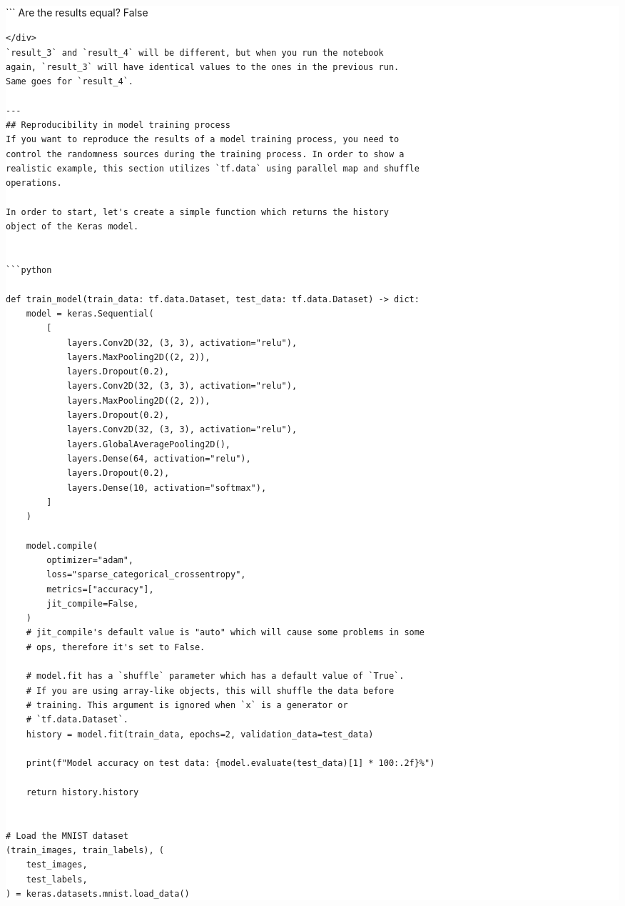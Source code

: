 <div class="k-default-codeblock">
```
Are the results equal? False

```
</div>
`result_3` and `result_4` will be different, but when you run the notebook
again, `result_3` will have identical values to the ones in the previous run.
Same goes for `result_4`.

---
## Reproducibility in model training process
If you want to reproduce the results of a model training process, you need to
control the randomness sources during the training process. In order to show a
realistic example, this section utilizes `tf.data` using parallel map and shuffle
operations.

In order to start, let's create a simple function which returns the history
object of the Keras model.


```python

def train_model(train_data: tf.data.Dataset, test_data: tf.data.Dataset) -> dict:
    model = keras.Sequential(
        [
            layers.Conv2D(32, (3, 3), activation="relu"),
            layers.MaxPooling2D((2, 2)),
            layers.Dropout(0.2),
            layers.Conv2D(32, (3, 3), activation="relu"),
            layers.MaxPooling2D((2, 2)),
            layers.Dropout(0.2),
            layers.Conv2D(32, (3, 3), activation="relu"),
            layers.GlobalAveragePooling2D(),
            layers.Dense(64, activation="relu"),
            layers.Dropout(0.2),
            layers.Dense(10, activation="softmax"),
        ]
    )

    model.compile(
        optimizer="adam",
        loss="sparse_categorical_crossentropy",
        metrics=["accuracy"],
        jit_compile=False,
    )
    # jit_compile's default value is "auto" which will cause some problems in some
    # ops, therefore it's set to False.

    # model.fit has a `shuffle` parameter which has a default value of `True`.
    # If you are using array-like objects, this will shuffle the data before
    # training. This argument is ignored when `x` is a generator or
    # `tf.data.Dataset`.
    history = model.fit(train_data, epochs=2, validation_data=test_data)

    print(f"Model accuracy on test data: {model.evaluate(test_data)[1] * 100:.2f}%")

    return history.history


# Load the MNIST dataset
(train_images, train_labels), (
    test_images,
    test_labels,
) = keras.datasets.mnist.load_data()
```